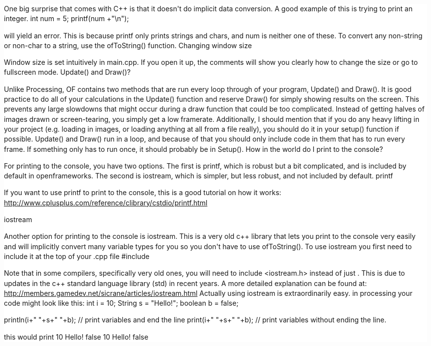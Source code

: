 One big surprise that comes with C++ is that it doesn't do implicit data conversion. A good example of this is trying to print an integer.
int num = 5;
printf(num +"\n");

will yield an error.
This is because printf only prints strings and chars, and num is neither one of these. To convert any non-string or non-char to a string, use the ofToString() function.
Changing window size

Window size is set intuitively in main.cpp. If you open it up, the comments will show you clearly how to change the size or go to fullscreen mode.
Update() and Draw()?

Unlike Processing, OF contains two methods that are run every loop through of your program, Update() and Draw(). It is good practice to do all of your calculations in the Update() function and reserve Draw() for simply showing results on the screen. This prevents any large slowdowns that might occur during a draw function that could be too complicated. Instead of getting halves of images drawn or screen-tearing, you simply get a low framerate.
Additionally, I should mention that if you do any heavy lifting in your project (e.g. loading in images, or loading anything at all from a file really), you should do it in your setup() function if possible. Update() and Draw() run in a loop, and because of that you should only include code in them that has to run every frame. If something only has to run once, it should probably be in Setup().
How in the world do I print to the console?

For printing to the console, you have two options. The first is printf, which is robust but a bit complicated, and is included by default in openframeworks.
The second is iostream, which is simpler, but less robust, and not included by default.
printf

If you want to use printf to print to the console, this is a good tutorial on how it works: http://www.cplusplus.com/reference/clibrary/cstdio/printf.html

iostream

Another option for printing to the console is iostream. This is a very old c++ library that lets you print to the console very easily and will implicitly convert many variable types for you so you don't have to use ofToString().
To use iostream you first need to include it at the top of your .cpp file
#include <iostream>

Note that in some compilers, specifically very old ones, you will need to include <iostream.h> instead of just <iostream>. This is due to updates in the c++ standard language library (std) in recent years. A more detailed explanation can be found at:
http://members.gamedev.net/sicrane/articles/iostream.html
Actually using iostream is extraordinarily easy.
in processing your code might look like this:
int i = 10;
String s = "Hello!";
boolean b = false;

println(i+" "+s+" "+b); // print variables and end the line
print(i+" "+s+" "+b); // print variables without ending the line.

this would print
10 Hello! false
10 Hello! false
